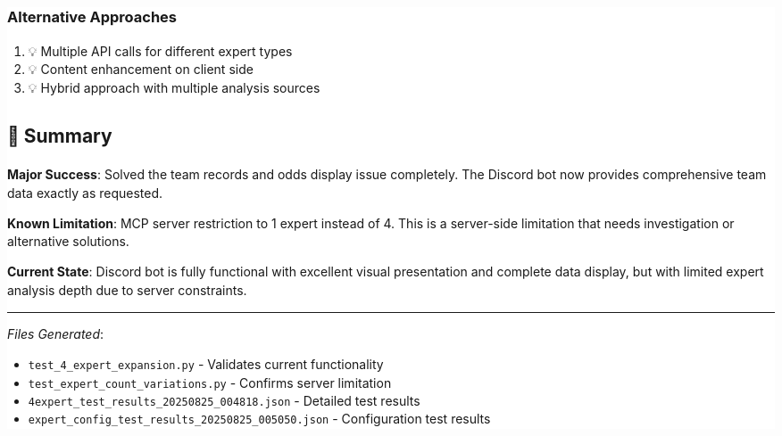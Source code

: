 ### Alternative Approaches
1. 💡 Multiple API calls for different expert types
2. 💡 Content enhancement on client side
3. 💡 Hybrid approach with multiple analysis sources

## 🎉 Summary

**Major Success**: Solved the team records and odds display issue completely. The Discord bot now provides comprehensive team data exactly as requested.

**Known Limitation**: MCP server restriction to 1 expert instead of 4. This is a server-side limitation that needs investigation or alternative solutions.

**Current State**: Discord bot is fully functional with excellent visual presentation and complete data display, but with limited expert analysis depth due to server constraints.

---
*Files Generated*:
- `test_4_expert_expansion.py` - Validates current functionality
- `test_expert_count_variations.py` - Confirms server limitation  
- `4expert_test_results_20250825_004818.json` - Detailed test results
- `expert_config_test_results_20250825_005050.json` - Configuration test results